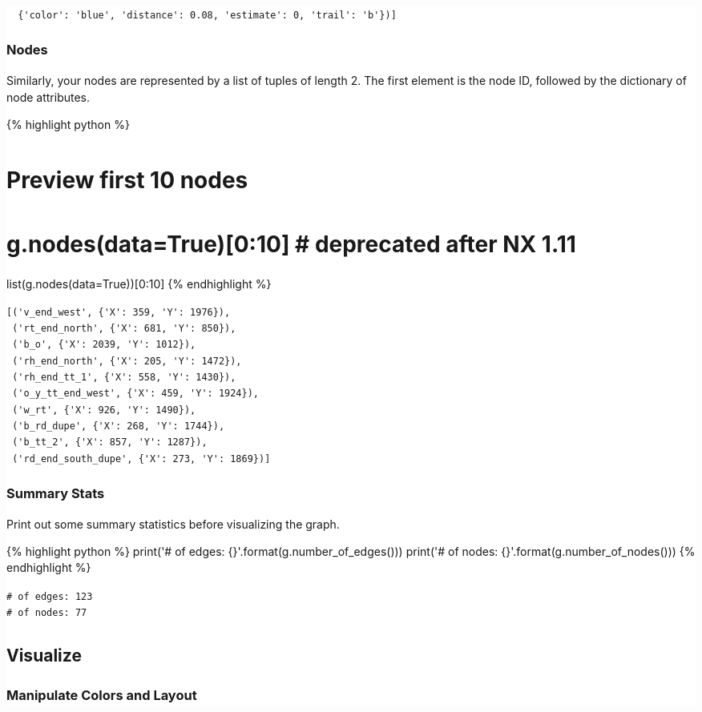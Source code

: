       {'color': 'blue', 'distance': 0.08, 'estimate': 0, 'trail': 'b'})]



### Nodes

Similarly, your nodes are represented by a list of tuples of length 2. The first element is the node ID, followed by the dictionary of node attributes.


{% highlight python %}
# Preview first 10 nodes

# g.nodes(data=True)[0:10]  # deprecated after NX 1.11
list(g.nodes(data=True))[0:10] 
{% endhighlight %}




    [('v_end_west', {'X': 359, 'Y': 1976}),
     ('rt_end_north', {'X': 681, 'Y': 850}),
     ('b_o', {'X': 2039, 'Y': 1012}),
     ('rh_end_north', {'X': 205, 'Y': 1472}),
     ('rh_end_tt_1', {'X': 558, 'Y': 1430}),
     ('o_y_tt_end_west', {'X': 459, 'Y': 1924}),
     ('w_rt', {'X': 926, 'Y': 1490}),
     ('b_rd_dupe', {'X': 268, 'Y': 1744}),
     ('b_tt_2', {'X': 857, 'Y': 1287}),
     ('rd_end_south_dupe', {'X': 273, 'Y': 1869})]



### Summary Stats

Print out some summary statistics before visualizing the graph.


{% highlight python %}
print('# of edges: {}'.format(g.number_of_edges()))
print('# of nodes: {}'.format(g.number_of_nodes()))
{% endhighlight %}

    # of edges: 123
    # of nodes: 77


## Visualize

### Manipulate Colors and Layout


[datacamp_post]: https://www.datacamp.com/community/tutorials/networkx-python-graph-tutorial
[announced]: https://networkx.github.io/documentation/stable/release/release_2.0
[postman_problems]: https://github.com/brooksandrew/postman_problems
[updated notebook]: https://github.com/brooksandrew/simpleblog/tree/gh-pages/_ipynb
[nb2jekyll]: https://github.com/jsoma/nb2jekyll
[tweaks of my own]: https://github.com/brooksandrew/simpleblog/tree/gh-pages/nb2jekyll
[this post]: http://rjbaxley.com/posts/2017/02/25/Jekyll_Blogging_with_Notebooks.html
[Chinese Postman Problem]: https://en.wikipedia.org/wiki/Route_inspection_problem